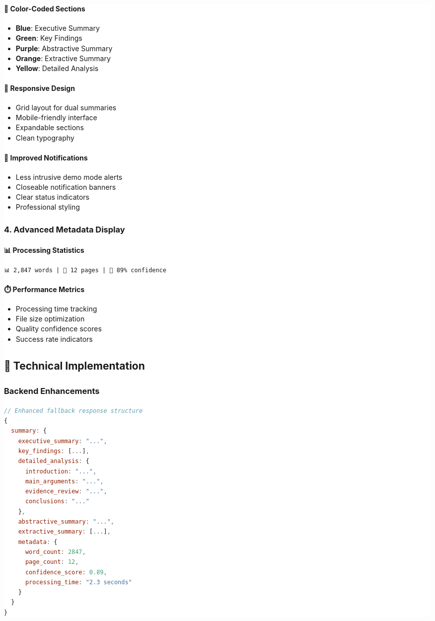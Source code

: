 #### 🎨 **Color-Coded Sections**
- **Blue**: Executive Summary
- **Green**: Key Findings  
- **Purple**: Abstractive Summary
- **Orange**: Extractive Summary
- **Yellow**: Detailed Analysis

#### 📱 **Responsive Design**
- Grid layout for dual summaries
- Mobile-friendly interface
- Expandable sections
- Clean typography

#### 🔔 **Improved Notifications**
- Less intrusive demo mode alerts
- Closeable notification banners
- Clear status indicators
- Professional styling

### 4. Advanced Metadata Display

#### 📊 **Processing Statistics**
```
📊 2,847 words | 📜 12 pages | 🎯 89% confidence
```

#### ⏱️ **Performance Metrics**
- Processing time tracking
- File size optimization
- Quality confidence scores
- Success rate indicators

## 🔧 Technical Implementation

### Backend Enhancements
```javascript
// Enhanced fallback response structure
{
  summary: {
    executive_summary: "...",
    key_findings: [...],
    detailed_analysis: {
      introduction: "...",
      main_arguments: "...", 
      evidence_review: "...",
      conclusions: "..."
    },
    abstractive_summary: "...",
    extractive_summary: [...],
    metadata: {
      word_count: 2847,
      page_count: 12,
      confidence_score: 0.89,
      processing_time: "2.3 seconds"
    }
  }
}
```
